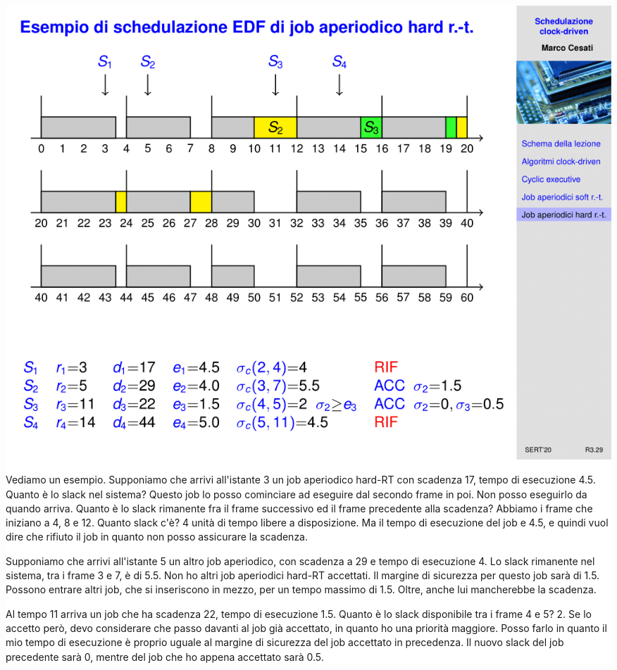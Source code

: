 ![](img/lez-R03/lez-R03-p1-29.png)

Vediamo un esempio. Supponiamo che arrivi all'istante 3 un job aperiodico hard-RT con scadenza 17, tempo di esecuzione 4.5. Quanto è lo slack nel sistema? Questo job lo posso cominciare ad eseguire dal secondo frame in poi. Non posso eseguirlo da quando arriva. Quanto è lo slack rimanente fra il frame successivo ed il frame precedente alla scadenza? Abbiamo i frame che iniziano a 4, 8 e 12. Quanto slack c'è? 4 unità di tempo libere a disposizione. Ma il tempo di esecuzione del job e 4.5, e quindi vuol dire che rifiuto il job in quanto non posso assicurare la scadenza.

Supponiamo che arrivi all'istante 5 un altro job aperiodico, con scadenza a 29 e tempo di esecuzione 4. Lo slack rimanente nel sistema, tra i frame 3 e 7, è di 5.5. Non ho altri job aperiodici hard-RT accettati. Il margine di sicurezza per questo job sarà di 1.5. Possono entrare altri job, che si inseriscono in mezzo, per un tempo massimo di 1.5. Oltre, anche lui mancherebbe la scadenza.

Al tempo 11 arriva un job che ha scadenza 22, tempo di esecuzione 1.5. Quanto è lo slack disponibile tra i frame 4 e 5? 2. Se lo accetto però, devo considerare che passo davanti al job già accettato, in quanto ho una priorità maggiore. Posso farlo in quanto il mio tempo di esecuzione è proprio uguale al margine di sicurezza del job accettato in precedenza. Il nuovo slack del job precedente sarà 0, mentre del job che ho appena accettato sarà 0.5.
